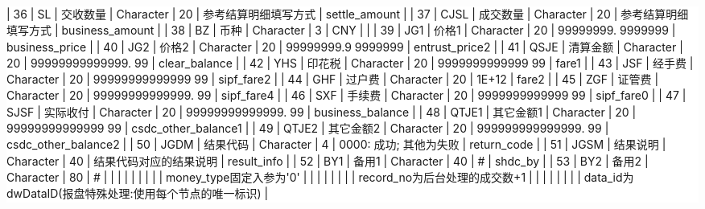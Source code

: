 | 36   | SL     | 交收数量     | Character | 20   | 参考结算明细填写方式                                         | settle_amount                                          |
| 37   | CJSL   | 成交数量     | Character | 20   | 参考结算明细填写方式                                         | business_amount                                        |
| 38   | BZ     | 币种         | Character | 3    | CNY                                                          |                                                        |
| 39   | JG1    | 价格1        | Character | 20   | 99999999. 9999999                                            | business_price                                         |
| 40   | JG2    | 价格2        | Character | 20   | 99999999.9 9999999                                           | entrust_price2                                         |
| 41   | QSJE   | 清算金额     | Character | 20   | 99999999999999. 99                                           | clear_balance                                          |
| 42   | YHS    | 印花税       | Character | 20   | 9999999999999 99                                             | fare1                                                  |
| 43   | JSF    | 经手费       | Character | 20   | 99999999999999 99                                            | sipf_fare2                                             |
| 44   | GHF    | 过户费       | Character | 20   | 1E+12                                                        | fare2                                                  |
| 45   | ZGF    | 证管费       | Character | 20   | 99999999999999. 99                                           | sipf_fare4                                             |
| 46   | SXF    | 手续费       | Character | 20   | 9999999999999 99                                             | sipf_fare0                                             |
| 47   | SJSF   | 实际收付     | Character | 20   | 99999999999999. 99                                           | business_balance                                       |
| 48   | QTJE1  | 其它金额1    | Character | 20   | 99999999999999 99                                            | csdc_other_balance1                                    |
| 49   | QTJE2  | 其它金额2    | Character | 20   | 999999999999999. 99                                          | csdc_other_balance2                                    |
| 50   | JGDM   | 结果代码     | Character | 4    | 0000: 成功;     其他为失败                                   | return_code                                            |
| 51   | JGSM   | 结果说明     | Character | 40   | 结果代码对应的结果说明                                       | result_info                                            |
| 52   | BY1    | 备用1        | Character | 40   | #                                                            | shdc_by                                                |
| 53   | BY2    | 备用2        | Character | 80   | #                                                            |                                                        |
|      |        |              |           |      |                                                              | money_type固定入参为'0'                                |
|      |        |              |           |      |                                                              | record_no为后台处理的成交数+1                          |
|      |        |              |           |      |                                                              | data_id为dwDataID(报盘特殊处理:使用每个节点的唯一标识) |

